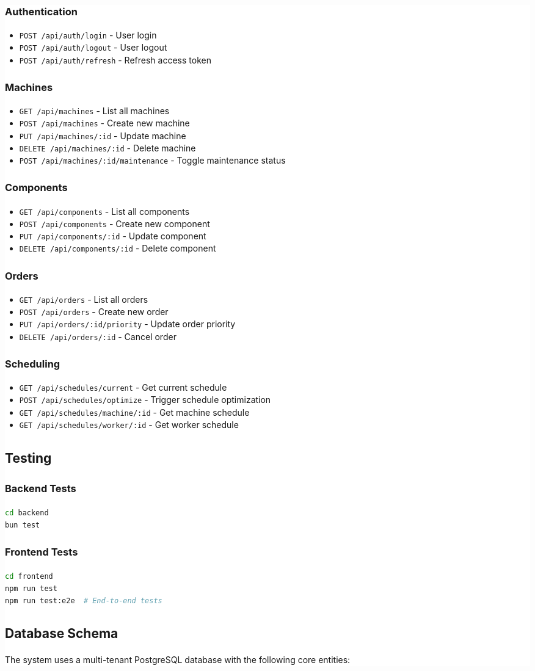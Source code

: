 ### Authentication
- `POST /api/auth/login` - User login
- `POST /api/auth/logout` - User logout
- `POST /api/auth/refresh` - Refresh access token

### Machines
- `GET /api/machines` - List all machines
- `POST /api/machines` - Create new machine
- `PUT /api/machines/:id` - Update machine
- `DELETE /api/machines/:id` - Delete machine
- `POST /api/machines/:id/maintenance` - Toggle maintenance status

### Components
- `GET /api/components` - List all components
- `POST /api/components` - Create new component
- `PUT /api/components/:id` - Update component
- `DELETE /api/components/:id` - Delete component

### Orders
- `GET /api/orders` - List all orders
- `POST /api/orders` - Create new order
- `PUT /api/orders/:id/priority` - Update order priority
- `DELETE /api/orders/:id` - Cancel order

### Scheduling
- `GET /api/schedules/current` - Get current schedule
- `POST /api/schedules/optimize` - Trigger schedule optimization
- `GET /api/schedules/machine/:id` - Get machine schedule
- `GET /api/schedules/worker/:id` - Get worker schedule

## Testing

### Backend Tests
```bash
cd backend
bun test
```

### Frontend Tests
```bash
cd frontend
npm run test
npm run test:e2e  # End-to-end tests
```

## Database Schema

The system uses a multi-tenant PostgreSQL database with the following core entities:

